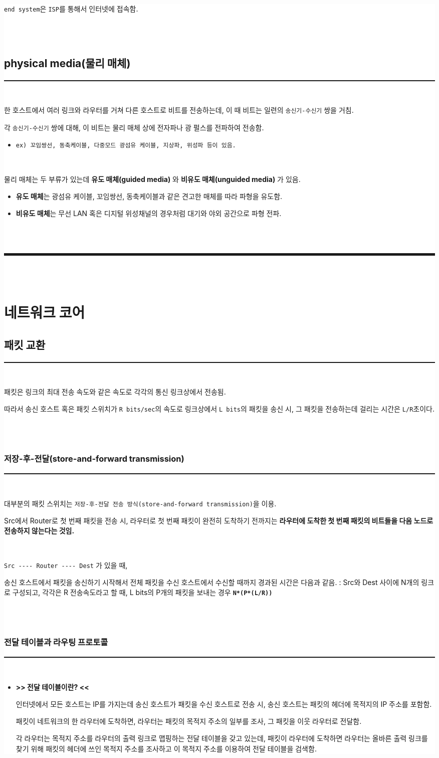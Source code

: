 ```end system```은 ```ISP```를 통해서 인터넷에 접속함. 

<br><br>

## physical media(물리 매체)
<hr style="border-top: 1px solid;"><br>

한 호스트에서 여러 링크와 라우터를 거쳐 다른 호스트로 비트를 전송하는데, 이 때 비트는 일련의 ```송신기-수신기``` 쌍을 거침.

각 ```송신기-수신기``` 쌍에 대해, 이 비트는 물리 매체 상에 전자파나 광 펄스를 전파하여 전송함.

* ```ex) 꼬임쌍선, 동축케이블, 다중모드 광섬유 케이블, 지상파, 위성파 등이 있음.```

<br>

물리 매체는 두 부류가 있는데 **유도 매체(guided media)** 와 **비유도 매체(unguided media)** 가 있음.

+ **유도 매체**는 광섬유 케이블, 꼬임쌍선, 동축케이블과 같은 견고한 매체를 따라 파형을 유도함.

+ **비유도 매체**는 무선 LAN 혹은 디지털 위성채널의 경우처럼 대기와 야외 공간으로 파형 전파.

<br><br>
<hr style="border: 2px solid;">
<br><br>

# 네트워크 코어
## 패킷 교환
<hr style="border-top: 1px solid;"><br>

패킷은 링크의 최대 전송 속도와 같은 속도로 각각의 통신 링크상에서 전송됨. 

따라서 송신 호스트 혹은 패킷 스위치가 ```R bits/sec```의 속도로 링크상에서 ```L bits```의 패킷을 송신 시, 그 패킷을 전송하는데 걸리는 시간은 ```L/R```초이다.

<br><br>

### 저장-후-전달(store-and-forward transmission)
<hr style="border-top: 1px solid;"><br>

대부분의 패킷 스위치는 ```저장-후-전달 전송 방식(store-and-forward transmission)```을 이용.

Src에서 Router로 첫 번째 패킷을 전송 시, 라우터로 첫 번째 패킷이 완전히 도착하기 전까지는 **라우터에 도착한 첫 번째 패킷의 비트들을 다음 노드로 전송하지 않는다는 것임.**

<br>

```Src ---- Router ---- Dest``` 가 있을 때, 

송신 호스트에서 패킷을 송신하기 시작해서 전체 패킷을 수신 호스트에서 수신할 때까지 경과된 시간은 다음과 같음.
: Src와 Dest 사이에 N개의 링크로 구성되고, 각각은 R 전송속도라고 할 때, L bits의 P개의 패킷을 보내는 경우 **```N*(P*(L/R))```**

<br><br>

### 전달 테이블과 라우팅 프로토콜
<hr style="border-top: 1px solid;"><br>

+ **>> 전달 테이블이란? <<**

    인터넷에서 모든 호스트는 IP를 가지는데 송신 호스트가 패킷을 수신 호스트로 전송 시, 송신 호스트는 패킷의 헤더에 목적지의 IP 주소를 포함함.

    패킷이 네트워크의 한 라우터에 도착하면, 라우터는 패킷의 목적지 주소의 일부를 조사, 그 패킷을 이웃 라우터로 전달함.

    각 라우터는 목적지 주소를 라우터의 출력 링크로 맵핑하는 전달 테이블을 갖고 있는데, 패킷이 라우터에 도착하면 라우터는 올바른 출력 링크를 찾기 위해 패킷의 헤더에 쓰인 목적지 주소를 조사하고 이 목적지 주소를 이용하여 전달 테이블을 검색함. 
```